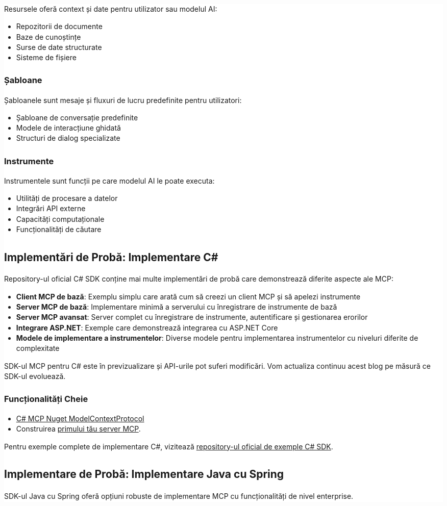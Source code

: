 Resursele oferă context și date pentru utilizator sau modelul AI:

- Repozitorii de documente
- Baze de cunoștințe
- Surse de date structurate
- Sisteme de fișiere

### Șabloane

Șabloanele sunt mesaje și fluxuri de lucru predefinite pentru utilizatori:

- Șabloane de conversație predefinite
- Modele de interacțiune ghidată
- Structuri de dialog specializate

### Instrumente

Instrumentele sunt funcții pe care modelul AI le poate executa:

- Utilități de procesare a datelor
- Integrări API externe
- Capacități computaționale
- Funcționalități de căutare

## Implementări de Probă: Implementare C#

Repository-ul oficial C# SDK conține mai multe implementări de probă care demonstrează diferite aspecte ale MCP:

- **Client MCP de bază**: Exemplu simplu care arată cum să creezi un client MCP și să apelezi instrumente
- **Server MCP de bază**: Implementare minimă a serverului cu înregistrare de instrumente de bază
- **Server MCP avansat**: Server complet cu înregistrare de instrumente, autentificare și gestionarea erorilor
- **Integrare ASP.NET**: Exemple care demonstrează integrarea cu ASP.NET Core
- **Modele de implementare a instrumentelor**: Diverse modele pentru implementarea instrumentelor cu niveluri diferite de complexitate

SDK-ul MCP pentru C# este în previzualizare și API-urile pot suferi modificări. Vom actualiza continuu acest blog pe măsură ce SDK-ul evoluează.

### Funcționalități Cheie

- [C# MCP Nuget ModelContextProtocol](https://www.nuget.org/packages/ModelContextProtocol)
- Construirea [primului tău server MCP](https://devblogs.microsoft.com/dotnet/build-a-model-context-protocol-mcp-server-in-csharp/).

Pentru exemple complete de implementare C#, vizitează [repository-ul oficial de exemple C# SDK](https://github.com/modelcontextprotocol/csharp-sdk).

## Implementare de Probă: Implementare Java cu Spring

SDK-ul Java cu Spring oferă opțiuni robuste de implementare MCP cu funcționalități de nivel enterprise.
